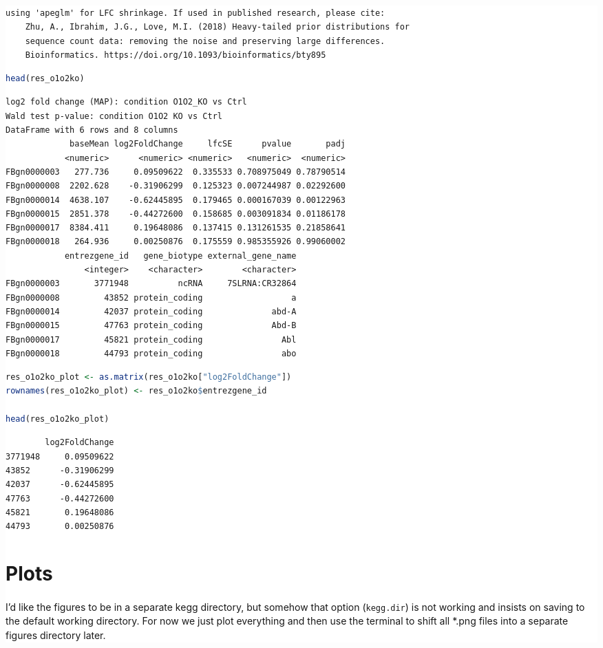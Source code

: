     using 'apeglm' for LFC shrinkage. If used in published research, please cite:
        Zhu, A., Ibrahim, J.G., Love, M.I. (2018) Heavy-tailed prior distributions for
        sequence count data: removing the noise and preserving large differences.
        Bioinformatics. https://doi.org/10.1093/bioinformatics/bty895

``` r
head(res_o1o2ko)
```

    log2 fold change (MAP): condition O1O2_KO vs Ctrl 
    Wald test p-value: condition O1O2 KO vs Ctrl 
    DataFrame with 6 rows and 8 columns
                 baseMean log2FoldChange     lfcSE      pvalue       padj
                <numeric>      <numeric> <numeric>   <numeric>  <numeric>
    FBgn0000003   277.736     0.09509622  0.335533 0.708975049 0.78790514
    FBgn0000008  2202.628    -0.31906299  0.125323 0.007244987 0.02292600
    FBgn0000014  4638.107    -0.62445895  0.179465 0.000167039 0.00122963
    FBgn0000015  2851.378    -0.44272600  0.158685 0.003091834 0.01186178
    FBgn0000017  8384.411     0.19648086  0.137415 0.131261535 0.21858641
    FBgn0000018   264.936     0.00250876  0.175559 0.985355926 0.99060002
                entrezgene_id   gene_biotype external_gene_name
                    <integer>    <character>        <character>
    FBgn0000003       3771948          ncRNA     7SLRNA:CR32864
    FBgn0000008         43852 protein_coding                  a
    FBgn0000014         42037 protein_coding              abd-A
    FBgn0000015         47763 protein_coding              Abd-B
    FBgn0000017         45821 protein_coding                Abl
    FBgn0000018         44793 protein_coding                abo

``` r
res_o1o2ko_plot <- as.matrix(res_o1o2ko["log2FoldChange"])
rownames(res_o1o2ko_plot) <- res_o1o2ko$entrezgene_id

head(res_o1o2ko_plot)
```

            log2FoldChange
    3771948     0.09509622
    43852      -0.31906299
    42037      -0.62445895
    47763      -0.44272600
    45821       0.19648086
    44793       0.00250876

</div>

# Plots

I’d like the figures to be in a separate kegg directory, but somehow
that option (`kegg.dir`) is not working and insists on saving to the
default working directory. For now we just plot everything and then use
the terminal to shift all \*.png files into a separate figures directory
later.
